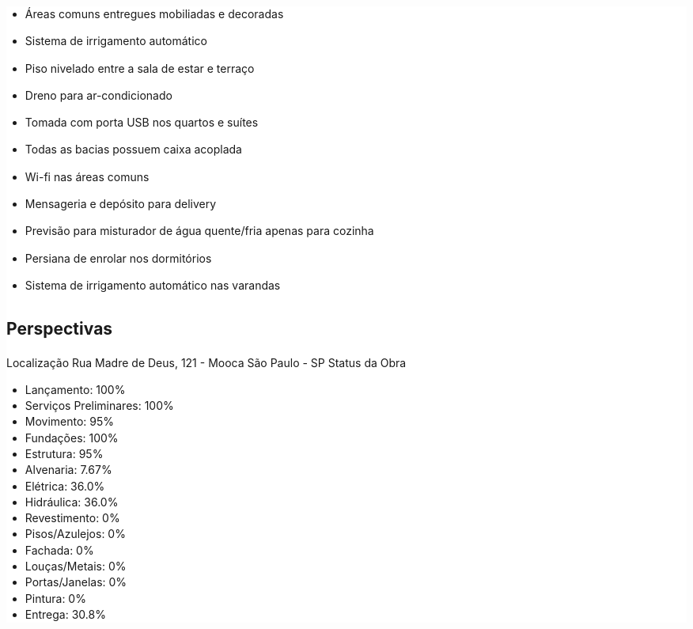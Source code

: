 
  * Áreas comuns entregues mobiliadas e decoradas


  * Sistema de irrigamento automático


  * Piso nivelado entre a sala de estar e terraço


  * Dreno para ar-condicionado


  * Tomada com porta USB nos quartos e suítes


  * Todas as bacias possuem caixa acoplada


  * Wi-fi nas áreas comuns


  * Mensageria e depósito para delivery


  * Previsão para misturador de água quente/fria apenas para cozinha


  * Persiana de enrolar nos dormitórios


  * Sistema de irrigamento automático nas varandas


## Perspectivas
Localização
Rua Madre de Deus, 121 - Mooca
São Paulo - SP
Status da Obra
  * Lançamento: 
100%
  * Serviços Preliminares: 
100%
  * Movimento: 
95%
  * Fundações: 
100%
  * Estrutura: 
95%
  * Alvenaria: 
7.67%
  * Elétrica: 
36.0%
  * Hidráulica: 
36.0%
  * Revestimento: 
0%
  * Pisos/Azulejos: 
0%
  * Fachada: 
0%
  * Louças/Metais: 
0%
  * Portas/Janelas: 
0%
  * Pintura: 
0%
  * Entrega: 
30.8%
